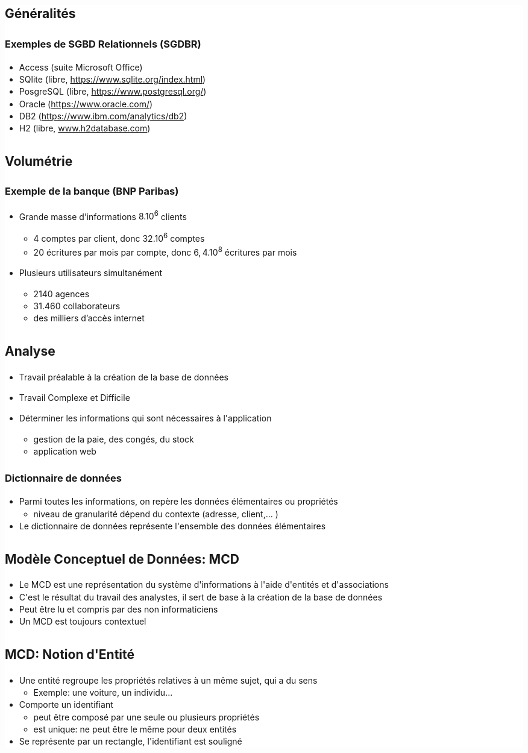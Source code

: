 ## Généralités

### Exemples de SGBD Relationnels (SGDBR)
* Access (suite Microsoft Office)
* SQlite (libre, https://www.sqlite.org/index.html)
* PosgreSQL (libre, https://www.postgresql.org/)
* Oracle (https://www.oracle.com/)
* DB2 (https://www.ibm.com/analytics/db2)
* H2 (libre, www.h2database.com)

## Volumétrie
### Exemple de la banque (BNP Paribas)
* Grande masse d’informations $8.10^6$ clients
    * 4 comptes par client, donc $32.10^6$ comptes
    * 20 écritures par mois par compte, donc $6,4.10^8$ écritures par mois

* Plusieurs utilisateurs simultanément
    * 2140 agences
    * 31.460 collaborateurs
    * des milliers d’accès internet

## Analyse

* Travail préalable à la création de la base de données

* Travail Complexe et Difficile
* Déterminer les informations qui sont nécessaires à l'application
    * gestion de la paie, des congés, du stock
    * application web

### Dictionnaire de données
* Parmi toutes les informations, on repère les données élémentaires ou propriétés
    * niveau de granularité dépend du contexte (adresse, client,... )
* Le dictionnaire de données représente l'ensemble des données élémentaires


## Modèle Conceptuel de Données: MCD
* Le MCD est une représentation du système d'informations à l'aide d'entités et d'associations
* C'est le résultat du travail des analystes, il sert de base à la création de la base de données
* Peut être lu et compris par des non informaticiens
* Un MCD est toujours contextuel

## MCD: Notion d'Entité
* Une entité regroupe les propriétés relatives à un même sujet, qui a du sens
    * Exemple: une voiture, un individu...
* Comporte un identifiant
    * peut être composé par une seule ou plusieurs propriétés
    * est unique: ne peut être le même pour deux entités
* Se représente par un rectangle, l'identifiant est souligné
